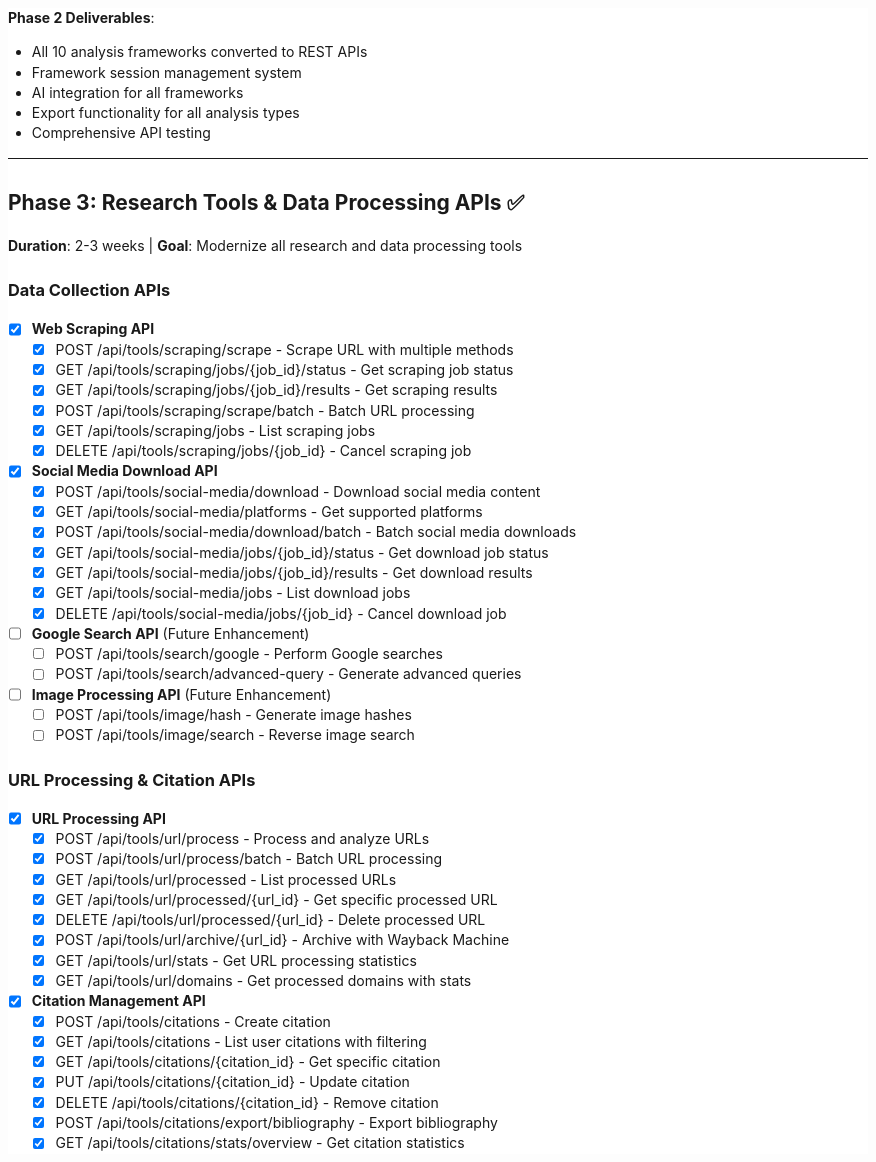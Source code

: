 **Phase 2 Deliverables**:
- All 10 analysis frameworks converted to REST APIs
- Framework session management system
- AI integration for all frameworks
- Export functionality for all analysis types
- Comprehensive API testing

---

## Phase 3: Research Tools & Data Processing APIs ✅
**Duration**: 2-3 weeks | **Goal**: Modernize all research and data processing tools

### Data Collection APIs
- [x] **Web Scraping API**
  - [x] POST /api/tools/scraping/scrape - Scrape URL with multiple methods
  - [x] GET /api/tools/scraping/jobs/{job_id}/status - Get scraping job status
  - [x] GET /api/tools/scraping/jobs/{job_id}/results - Get scraping results
  - [x] POST /api/tools/scraping/scrape/batch - Batch URL processing
  - [x] GET /api/tools/scraping/jobs - List scraping jobs
  - [x] DELETE /api/tools/scraping/jobs/{job_id} - Cancel scraping job

- [x] **Social Media Download API**
  - [x] POST /api/tools/social-media/download - Download social media content
  - [x] GET /api/tools/social-media/platforms - Get supported platforms
  - [x] POST /api/tools/social-media/download/batch - Batch social media downloads
  - [x] GET /api/tools/social-media/jobs/{job_id}/status - Get download job status
  - [x] GET /api/tools/social-media/jobs/{job_id}/results - Get download results
  - [x] GET /api/tools/social-media/jobs - List download jobs
  - [x] DELETE /api/tools/social-media/jobs/{job_id} - Cancel download job

- [ ] **Google Search API** (Future Enhancement)
  - [ ] POST /api/tools/search/google - Perform Google searches
  - [ ] POST /api/tools/search/advanced-query - Generate advanced queries

- [ ] **Image Processing API** (Future Enhancement)
  - [ ] POST /api/tools/image/hash - Generate image hashes
  - [ ] POST /api/tools/image/search - Reverse image search

### URL Processing & Citation APIs
- [x] **URL Processing API**
  - [x] POST /api/tools/url/process - Process and analyze URLs
  - [x] POST /api/tools/url/process/batch - Batch URL processing
  - [x] GET /api/tools/url/processed - List processed URLs
  - [x] GET /api/tools/url/processed/{url_id} - Get specific processed URL
  - [x] DELETE /api/tools/url/processed/{url_id} - Delete processed URL
  - [x] POST /api/tools/url/archive/{url_id} - Archive with Wayback Machine
  - [x] GET /api/tools/url/stats - Get URL processing statistics
  - [x] GET /api/tools/url/domains - Get processed domains with stats

- [x] **Citation Management API**
  - [x] POST /api/tools/citations - Create citation
  - [x] GET /api/tools/citations - List user citations with filtering
  - [x] GET /api/tools/citations/{citation_id} - Get specific citation
  - [x] PUT /api/tools/citations/{citation_id} - Update citation
  - [x] DELETE /api/tools/citations/{citation_id} - Remove citation
  - [x] POST /api/tools/citations/export/bibliography - Export bibliography
  - [x] GET /api/tools/citations/stats/overview - Get citation statistics
